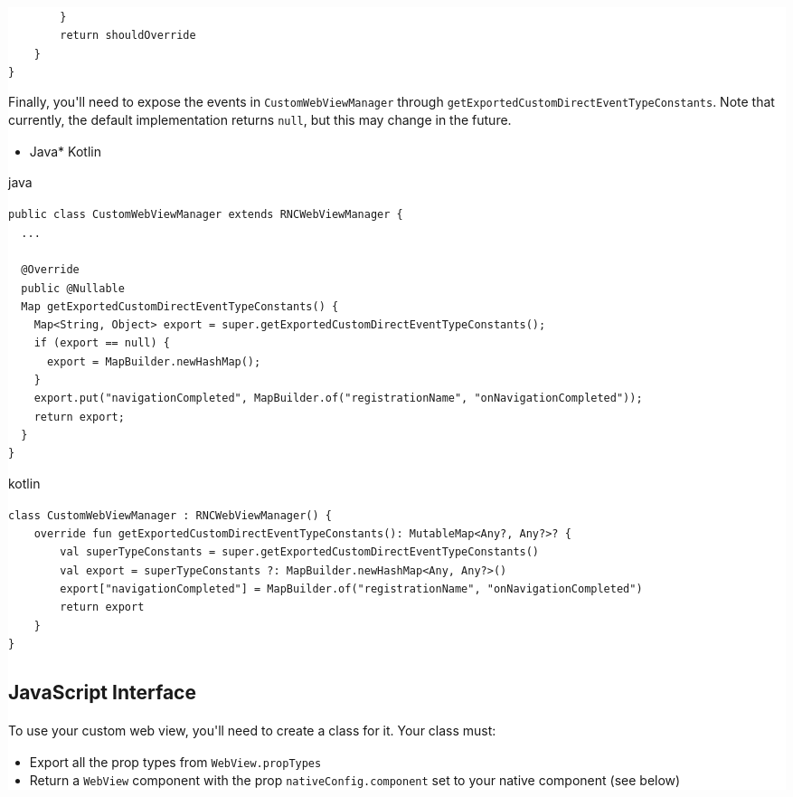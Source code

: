 ```
        }  
        return shouldOverride  
    }  
}  

```

Finally, you'll need to expose the events in `CustomWebViewManager` through `getExportedCustomDirectEventTypeConstants`. Note that currently, the default implementation returns `null`, but this may change in the future.

* Java* Kotlin

java

```
public class CustomWebViewManager extends RNCWebViewManager {  
  ...  
  
  @Override  
  public @Nullable  
  Map getExportedCustomDirectEventTypeConstants() {  
    Map<String, Object> export = super.getExportedCustomDirectEventTypeConstants();  
    if (export == null) {  
      export = MapBuilder.newHashMap();  
    }  
    export.put("navigationCompleted", MapBuilder.of("registrationName", "onNavigationCompleted"));  
    return export;  
  }  
}  

```

kotlin

```
class CustomWebViewManager : RNCWebViewManager() {  
    override fun getExportedCustomDirectEventTypeConstants(): MutableMap<Any?, Any?>? {  
        val superTypeConstants = super.getExportedCustomDirectEventTypeConstants()  
        val export = superTypeConstants ?: MapBuilder.newHashMap<Any, Any?>()  
        export["navigationCompleted"] = MapBuilder.of("registrationName", "onNavigationCompleted")  
        return export  
    }  
}  

```

JavaScript Interface[​](#javascript-interface "Direct link to JavaScript Interface")
------------------------------------------------------------------------------------

To use your custom web view, you'll need to create a class for it. Your class must:

* Export all the prop types from `WebView.propTypes`
* Return a `WebView` component with the prop `nativeConfig.component` set to your native component (see below)
